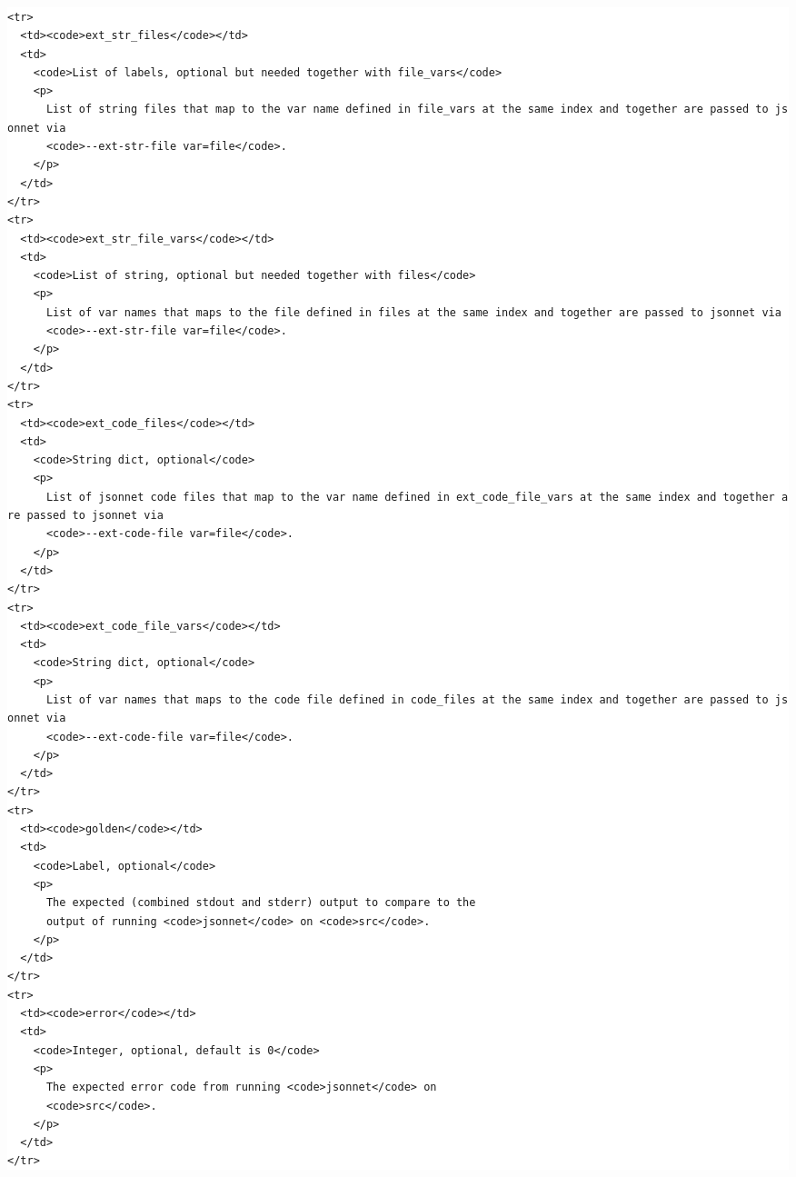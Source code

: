     <tr>
      <td><code>ext_str_files</code></td>
      <td>
        <code>List of labels, optional but needed together with file_vars</code>
        <p>
          List of string files that map to the var name defined in file_vars at the same index and together are passed to jsonnet via
          <code>--ext-str-file var=file</code>.
        </p>
      </td>
    </tr>
    <tr>
      <td><code>ext_str_file_vars</code></td>
      <td>
        <code>List of string, optional but needed together with files</code>
        <p>
          List of var names that maps to the file defined in files at the same index and together are passed to jsonnet via
          <code>--ext-str-file var=file</code>.
        </p>
      </td>
    </tr>
    <tr>
      <td><code>ext_code_files</code></td>
      <td>
        <code>String dict, optional</code>
        <p>
          List of jsonnet code files that map to the var name defined in ext_code_file_vars at the same index and together are passed to jsonnet via
          <code>--ext-code-file var=file</code>.
        </p>
      </td>
    </tr>
    <tr>
      <td><code>ext_code_file_vars</code></td>
      <td>
        <code>String dict, optional</code>
        <p>
          List of var names that maps to the code file defined in code_files at the same index and together are passed to jsonnet via
          <code>--ext-code-file var=file</code>.
        </p>
      </td>
    </tr>
    <tr>
      <td><code>golden</code></td>
      <td>
        <code>Label, optional</code>
        <p>
          The expected (combined stdout and stderr) output to compare to the
          output of running <code>jsonnet</code> on <code>src</code>.
        </p>
      </td>
    </tr>
    <tr>
      <td><code>error</code></td>
      <td>
        <code>Integer, optional, default is 0</code>
        <p>
          The expected error code from running <code>jsonnet</code> on
          <code>src</code>.
        </p>
      </td>
    </tr>
